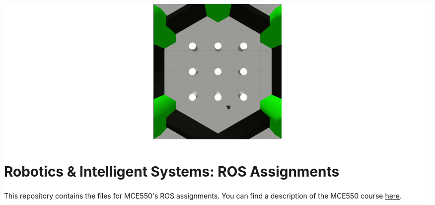 <p align="center">
  <img src="docs/gazebo_simulation.gif" width="30%" />
</p>

# Robotics & Intelligent Systems: ROS Assignments
This repository contains the files for MCE550's ROS assignments. You can find a description of the MCE550 course [here](https://soe.lau.edu.lb/departments/mechatronics/degree-programs/mechatronic-courses.php#MCE550).
